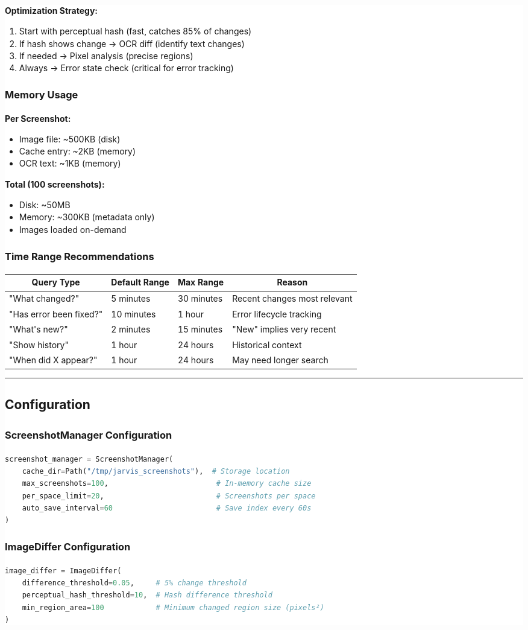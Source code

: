 **Optimization Strategy:**
1. Start with perceptual hash (fast, catches 85% of changes)
2. If hash shows change → OCR diff (identify text changes)
3. If needed → Pixel analysis (precise regions)
4. Always → Error state check (critical for error tracking)

### Memory Usage

**Per Screenshot:**
- Image file: ~500KB (disk)
- Cache entry: ~2KB (memory)
- OCR text: ~1KB (memory)

**Total (100 screenshots):**
- Disk: ~50MB
- Memory: ~300KB (metadata only)
- Images loaded on-demand

### Time Range Recommendations

| Query Type | Default Range | Max Range | Reason |
|------------|---------------|-----------|--------|
| "What changed?" | 5 minutes | 30 minutes | Recent changes most relevant |
| "Has error been fixed?" | 10 minutes | 1 hour | Error lifecycle tracking |
| "What's new?" | 2 minutes | 15 minutes | "New" implies very recent |
| "Show history" | 1 hour | 24 hours | Historical context |
| "When did X appear?" | 1 hour | 24 hours | May need longer search |

---

## Configuration

### ScreenshotManager Configuration

```python
screenshot_manager = ScreenshotManager(
    cache_dir=Path("/tmp/jarvis_screenshots"),  # Storage location
    max_screenshots=100,                         # In-memory cache size
    per_space_limit=20,                          # Screenshots per space
    auto_save_interval=60                        # Save index every 60s
)
```

### ImageDiffer Configuration

```python
image_differ = ImageDiffer(
    difference_threshold=0.05,     # 5% change threshold
    perceptual_hash_threshold=10,  # Hash difference threshold
    min_region_area=100            # Minimum changed region size (pixels²)
)
```
